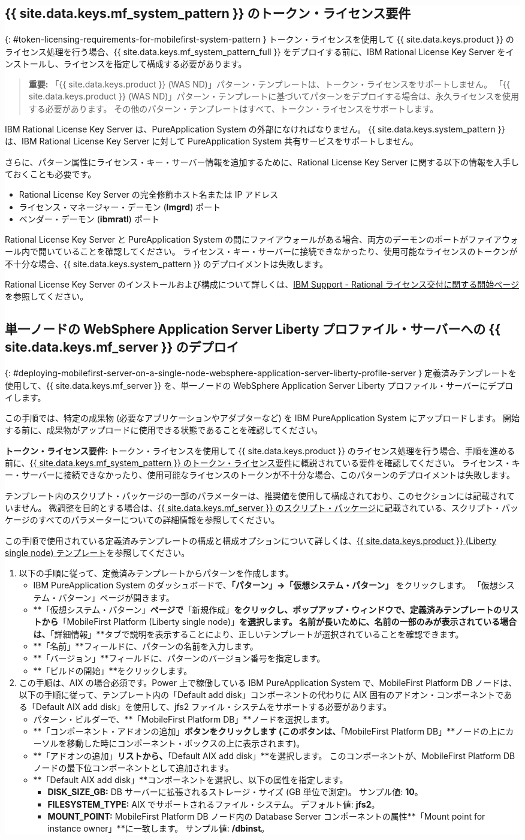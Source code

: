 ## {{ site.data.keys.mf_system_pattern }} のトークン・ライセンス要件
{: #token-licensing-requirements-for-mobilefirst-system-pattern }
トークン・ライセンスを使用して {{ site.data.keys.product }} のライセンス処理を行う場合、{{ site.data.keys.mf_system_pattern_full }} をデプロイする前に、IBM Rational License Key Server をインストールし、ライセンスを指定して構成する必要があります。

> **重要:** 「{{ site.data.keys.product }} (WAS ND)」パターン・テンプレートは、トークン・ライセンスをサポートしません。 「{{ site.data.keys.product }} (WAS ND)」パターン・テンプレートに基づいてパターンをデプロイする場合は、永久ライセンスを使用する必要があります。 その他のパターン・テンプレートはすべて、トークン・ライセンスをサポートします。

IBM Rational License Key Server は、PureApplication System の外部になければなりません。 {{ site.data.keys.system_pattern }} は、IBM Rational License Key Server に対して PureApplication System 共有サービスをサポートしません。

さらに、パターン属性にライセンス・キー・サーバー情報を追加するために、Rational License Key Server に関する以下の情報を入手しておくことも必要です。

* Rational License Key Server の完全修飾ホスト名または IP アドレス
* ライセンス・マネージャー・デーモン (**lmgrd**) ポート
* ベンダー・デーモン (**ibmratl**) ポート

Rational License Key Server と PureApplication System の間にファイアウォールがある場合、両方のデーモンのポートがファイアウォール内で開いていることを確認してください。
ライセンス・キー・サーバーに接続できなかったり、使用可能なライセンスのトークンが不十分な場合、{{ site.data.keys.system_pattern }} のデプロイメントは失敗します。

Rational License Key Server のインストールおよび構成について詳しくは、[IBM Support - Rational ライセンス交付に関する開始ページ](http://www.ibm.com/software/rational/support/licensing/)を参照してください。

## 単一ノードの WebSphere Application Server Liberty プロファイル・サーバーへの {{ site.data.keys.mf_server }} のデプロイ
{: #deploying-mobilefirst-server-on-a-single-node-websphere-application-server-liberty-profile-server }
定義済みテンプレートを使用して、{{ site.data.keys.mf_server }} を、単一ノードの WebSphere Application Server Liberty プロファイル・サーバーにデプロイします。

この手順では、特定の成果物 (必要なアプリケーションやアダプターなど) を IBM PureApplication System にアップロードします。 開始する前に、成果物がアップロードに使用できる状態であることを確認してください。

**トークン・ライセンス要件:** トークン・ライセンスを使用して {{ site.data.keys.product }} のライセンス処理を行う場合、手順を進める前に、[{{ site.data.keys.mf_system_pattern }} のトークン・ライセンス要件](#token-licensing-requirements-for-mobilefirst-system-pattern)に概説されている要件を確認してください。 ライセンス・キー・サーバーに接続できなかったり、使用可能なライセンスのトークンが不十分な場合、このパターンのデプロイメントは失敗します。

テンプレート内のスクリプト・パッケージの一部のパラメーターは、推奨値を使用して構成されており、このセクションには記載されていません。 微調整を目的とする場合は、[{{ site.data.keys.mf_server }} のスクリプト・パッケージ](#script-packages-for-mobilefirst-server)に記載されている、スクリプト・パッケージのすべてのパラメーターについての詳細情報を参照してください。

この手順で使用されている定義済みテンプレートの構成と構成オプションについて詳しくは、[{{ site.data.keys.product }} (Liberty single node) テンプレート](#mobilefirst-foundation-liberty-single-node-template)を参照してください。

1. 以下の手順に従って、定義済みテンプレートからパターンを作成します。
    * IBM PureApplication System のダッシュボードで、**「パターン」→「仮想システム・パターン」** をクリックします。 「仮想システム・パターン」ページが開きます。
    * **「仮想システム・パターン」**ページで**「新規作成」**をクリックし、ポップアップ・ウィンドウで、定義済みテンプレートのリストから**「MobileFirst Platform (Liberty single node)」**を選択します。 名前が長いために、名前の一部のみが表示されている場合は、**「詳細情報」**タブで説明を表示することにより、正しいテンプレートが選択されていることを確認できます。
    * **「名前」**フィールドに、パターンの名前を入力します。
    * **「バージョン」**フィールドに、パターンのバージョン番号を指定します。
    * **「ビルドの開始」**をクリックします。
2. この手順は、AIX の場合必須です。Power 上で稼働している IBM PureApplication System で、MobileFirst Platform DB ノードは、以下の手順に従って、テンプレート内の「Default add disk」コンポーネントの代わりに AIX 固有のアドオン・コンポーネントである「Default AIX add disk」を使用して、jfs2 ファイル・システムをサポートする必要があります。
    * パターン・ビルダーで、**「MobileFirst Platform DB」**ノードを選択します。
    * **「コンポーネント・アドオンの追加」**ボタンをクリックします (このボタンは、**「MobileFirst Platform DB」**ノードの上にカーソルを移動した時にコンポーネント・ボックスの上に表示されます)。
    * **「アドオンの追加」**リストから、**「Default AIX add disk」**を選択します。 このコンポーネントが、MobileFirst Platform DB ノードの最下位コンポーネントとして追加されます。
    * **「Default AIX add disk」**コンポーネントを選択し、以下の属性を指定します。
        * **DISK_SIZE_GB:** DB サーバーに拡張されるストレージ・サイズ (GB 単位で測定)。 サンプル値: **10**。
        * **FILESYSTEM_TYPE:** AIX でサポートされるファイル・システム。 デフォルト値: **jfs2**。
        * **MOUNT_POINT:** MobileFirst Platform DB ノード内の Database Server コンポーネントの属性**「Mount point for instance owner」**に一致します。 サンプル値: **/dbinst**。